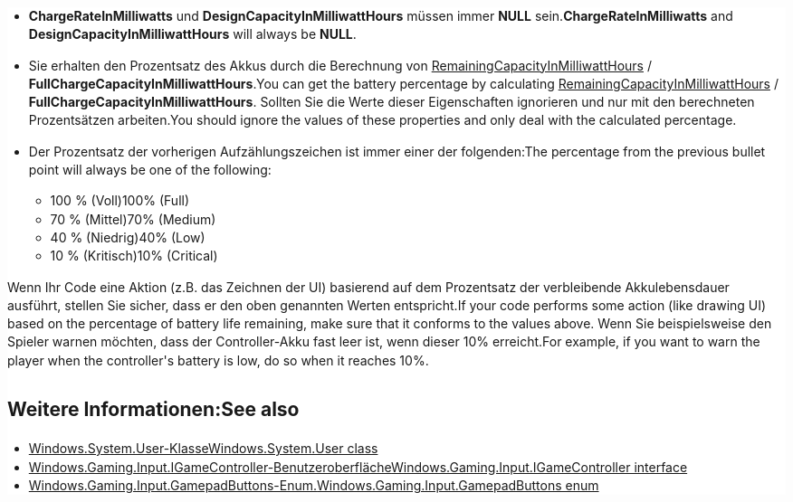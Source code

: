 * <span data-ttu-id="285d7-174">**ChargeRateInMilliwatts** und **DesignCapacityInMilliwattHours** müssen immer **NULL** sein.</span><span class="sxs-lookup"><span data-stu-id="285d7-174">**ChargeRateInMilliwatts** and **DesignCapacityInMilliwattHours** will always be **NULL**.</span></span>

* <span data-ttu-id="285d7-175">Sie erhalten den Prozentsatz des Akkus durch die Berechnung von [RemainingCapacityInMilliwattHours](https://docs.microsoft.com/en-us/uwp/api/windows.devices.power.batteryreport.RemainingCapacityInMilliwattHours) / **FullChargeCapacityInMilliwattHours**.</span><span class="sxs-lookup"><span data-stu-id="285d7-175">You can get the battery percentage by calculating [RemainingCapacityInMilliwattHours](https://docs.microsoft.com/en-us/uwp/api/windows.devices.power.batteryreport.RemainingCapacityInMilliwattHours) / **FullChargeCapacityInMilliwattHours**.</span></span> <span data-ttu-id="285d7-176">Sollten Sie die Werte dieser Eigenschaften ignorieren und nur mit den berechneten Prozentsätzen arbeiten.</span><span class="sxs-lookup"><span data-stu-id="285d7-176">You should ignore the values of these properties and only deal with the calculated percentage.</span></span>

* <span data-ttu-id="285d7-177">Der Prozentsatz der vorherigen Aufzählungszeichen ist immer einer der folgenden:</span><span class="sxs-lookup"><span data-stu-id="285d7-177">The percentage from the previous bullet point will always be one of the following:</span></span>

    * <span data-ttu-id="285d7-178">100 % (Voll)</span><span class="sxs-lookup"><span data-stu-id="285d7-178">100% (Full)</span></span>
    * <span data-ttu-id="285d7-179">70 % (Mittel)</span><span class="sxs-lookup"><span data-stu-id="285d7-179">70% (Medium)</span></span>
    * <span data-ttu-id="285d7-180">40 % (Niedrig)</span><span class="sxs-lookup"><span data-stu-id="285d7-180">40% (Low)</span></span>
    * <span data-ttu-id="285d7-181">10 % (Kritisch)</span><span class="sxs-lookup"><span data-stu-id="285d7-181">10% (Critical)</span></span>

<span data-ttu-id="285d7-182">Wenn Ihr Code eine Aktion (z.B. das Zeichnen der UI) basierend auf dem Prozentsatz der verbleibende Akkulebensdauer ausführt, stellen Sie sicher, dass er den oben genannten Werten entspricht.</span><span class="sxs-lookup"><span data-stu-id="285d7-182">If your code performs some action (like drawing UI) based on the percentage of battery life remaining, make sure that it conforms to the values above.</span></span> <span data-ttu-id="285d7-183">Wenn Sie beispielsweise den Spieler warnen möchten, dass der Controller-Akku fast leer ist, wenn dieser 10% erreicht.</span><span class="sxs-lookup"><span data-stu-id="285d7-183">For example, if you want to warn the player when the controller's battery is low, do so when it reaches 10%.</span></span>

## <a name="see-also"></a><span data-ttu-id="285d7-184">Weitere Informationen:</span><span class="sxs-lookup"><span data-stu-id="285d7-184">See also</span></span>

* [<span data-ttu-id="285d7-185">Windows.System.User-Klasse</span><span class="sxs-lookup"><span data-stu-id="285d7-185">Windows.System.User class</span></span>](https://docs.microsoft.com/uwp/api/windows.system.user)
* [<span data-ttu-id="285d7-186">Windows.Gaming.Input.IGameController-Benutzeroberfläche</span><span class="sxs-lookup"><span data-stu-id="285d7-186">Windows.Gaming.Input.IGameController interface</span></span>](https://docs.microsoft.com/uwp/api/windows.gaming.input.igamecontroller)
* [<span data-ttu-id="285d7-187">Windows.Gaming.Input.GamepadButtons-Enum.</span><span class="sxs-lookup"><span data-stu-id="285d7-187">Windows.Gaming.Input.GamepadButtons enum</span></span>](https://docs.microsoft.com/uwp/api/windows.gaming.input.gamepadbuttons)
